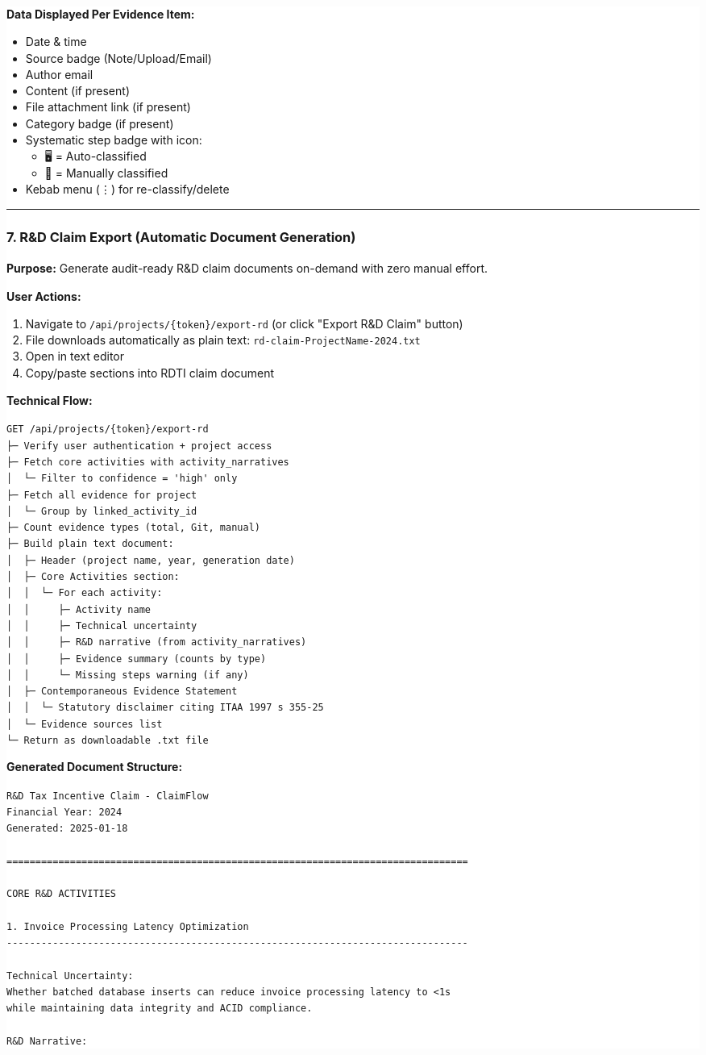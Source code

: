 **Data Displayed Per Evidence Item:**
- Date & time
- Source badge (Note/Upload/Email)
- Author email
- Content (if present)
- File attachment link (if present)
- Category badge (if present)
- Systematic step badge with icon:
  - 🖥️ = Auto-classified
  - 👤 = Manually classified
- Kebab menu (⋮) for re-classify/delete

---

### 7. R&D Claim Export (Automatic Document Generation)

**Purpose:** Generate audit-ready R&D claim documents on-demand with zero manual effort.

**User Actions:**
1. Navigate to `/api/projects/{token}/export-rd` (or click "Export R&D Claim" button)
2. File downloads automatically as plain text: `rd-claim-ProjectName-2024.txt`
3. Open in text editor
4. Copy/paste sections into RDTI claim document

**Technical Flow:**
```
GET /api/projects/{token}/export-rd
├─ Verify user authentication + project access
├─ Fetch core activities with activity_narratives
│  └─ Filter to confidence = 'high' only
├─ Fetch all evidence for project
│  └─ Group by linked_activity_id
├─ Count evidence types (total, Git, manual)
├─ Build plain text document:
│  ├─ Header (project name, year, generation date)
│  ├─ Core Activities section:
│  │  └─ For each activity:
│  │     ├─ Activity name
│  │     ├─ Technical uncertainty
│  │     ├─ R&D narrative (from activity_narratives)
│  │     ├─ Evidence summary (counts by type)
│  │     └─ Missing steps warning (if any)
│  ├─ Contemporaneous Evidence Statement
│  │  └─ Statutory disclaimer citing ITAA 1997 s 355-25
│  └─ Evidence sources list
└─ Return as downloadable .txt file
```

**Generated Document Structure:**
```
R&D Tax Incentive Claim - ClaimFlow
Financial Year: 2024
Generated: 2025-01-18

================================================================================

CORE R&D ACTIVITIES

1. Invoice Processing Latency Optimization
--------------------------------------------------------------------------------

Technical Uncertainty:
Whether batched database inserts can reduce invoice processing latency to <1s
while maintaining data integrity and ACID compliance.

R&D Narrative:
```
